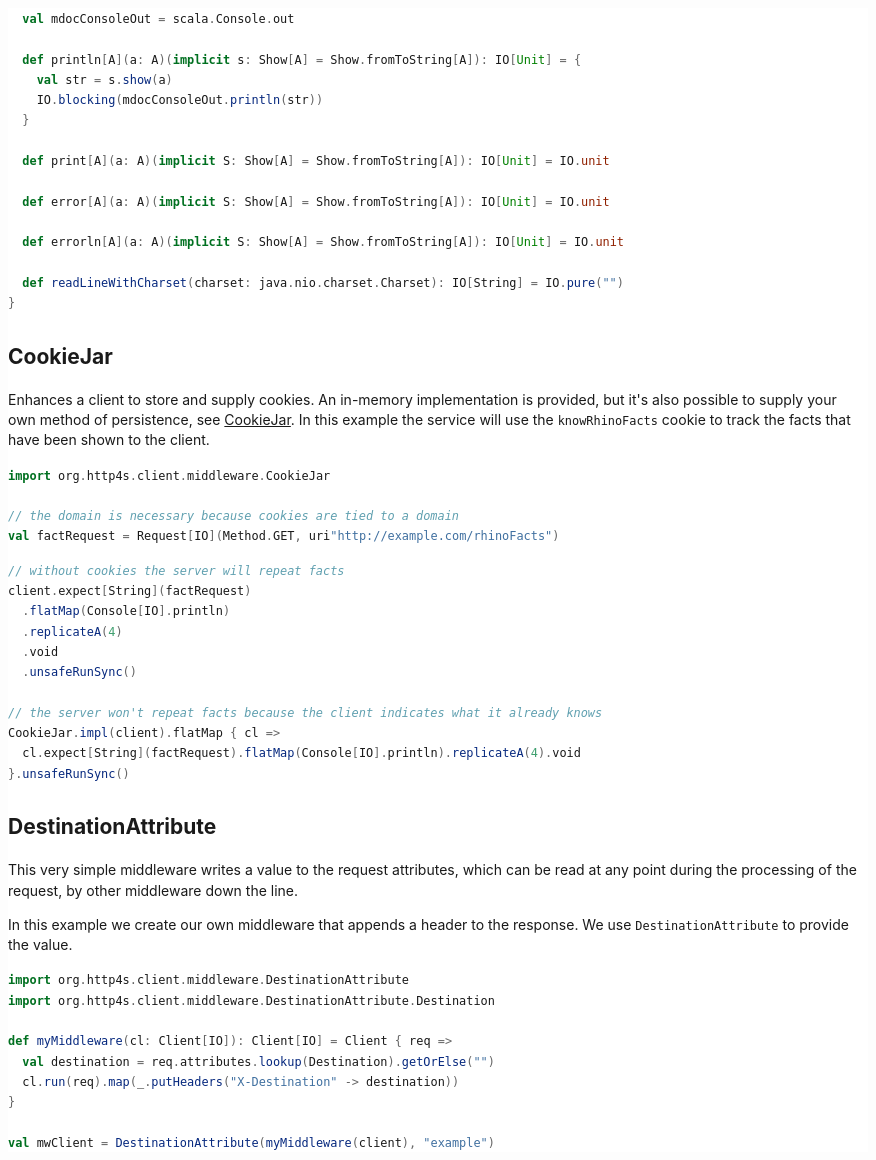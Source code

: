 ```scala mdoc:invisible
  val mdocConsoleOut = scala.Console.out

  def println[A](a: A)(implicit s: Show[A] = Show.fromToString[A]): IO[Unit] = {
    val str = s.show(a)
    IO.blocking(mdocConsoleOut.println(str))
  }

  def print[A](a: A)(implicit S: Show[A] = Show.fromToString[A]): IO[Unit] = IO.unit

  def error[A](a: A)(implicit S: Show[A] = Show.fromToString[A]): IO[Unit] = IO.unit

  def errorln[A](a: A)(implicit S: Show[A] = Show.fromToString[A]): IO[Unit] = IO.unit

  def readLineWithCharset(charset: java.nio.charset.Charset): IO[String] = IO.pure("")
}
```

## CookieJar
Enhances a client to store and supply cookies. An in-memory implementation is provided,
but it's also possible to supply your own method of persistence, see [CookieJar].
In this example the service will use the `knowRhinoFacts` cookie to track the facts that have been shown to the client.

```scala mdoc:silent
import org.http4s.client.middleware.CookieJar

// the domain is necessary because cookies are tied to a domain
val factRequest = Request[IO](Method.GET, uri"http://example.com/rhinoFacts")
```
```scala mdoc
// without cookies the server will repeat facts
client.expect[String](factRequest)
  .flatMap(Console[IO].println)
  .replicateA(4)
  .void
  .unsafeRunSync()

// the server won't repeat facts because the client indicates what it already knows
CookieJar.impl(client).flatMap { cl =>
  cl.expect[String](factRequest).flatMap(Console[IO].println).replicateA(4).void
}.unsafeRunSync()
```

## DestinationAttribute

This very simple middleware writes a value to the request attributes, which can be
read at any point during the processing of the request, by other middleware down the line.

In this example we create our own middleware that appends a header to the response. We use
`DestinationAttribute` to provide the value.

```scala mdoc:silent
import org.http4s.client.middleware.DestinationAttribute
import org.http4s.client.middleware.DestinationAttribute.Destination

def myMiddleware(cl: Client[IO]): Client[IO] = Client { req =>
  val destination = req.attributes.lookup(Destination).getOrElse("")
  cl.run(req).map(_.putHeaders("X-Destination" -> destination))
}

val mwClient = DestinationAttribute(myMiddleware(client), "example")
```


[CookieJar]: @API_URL@org/http4s/client/middleware/CookieJar$.html
[FollowRedirect]: @API_URL@org/http4s/client/middleware/FollowRedirect$.html
[Retry]: @API_URL@org/http4s/client/middleware/Retry$.html
[RetryPolicy]: @API_URL@org/http4s/client/middleware/RetryPolicy$.html
[Unix domain sockets]: https://en.wikipedia.org/wiki/Unix_domain_socket